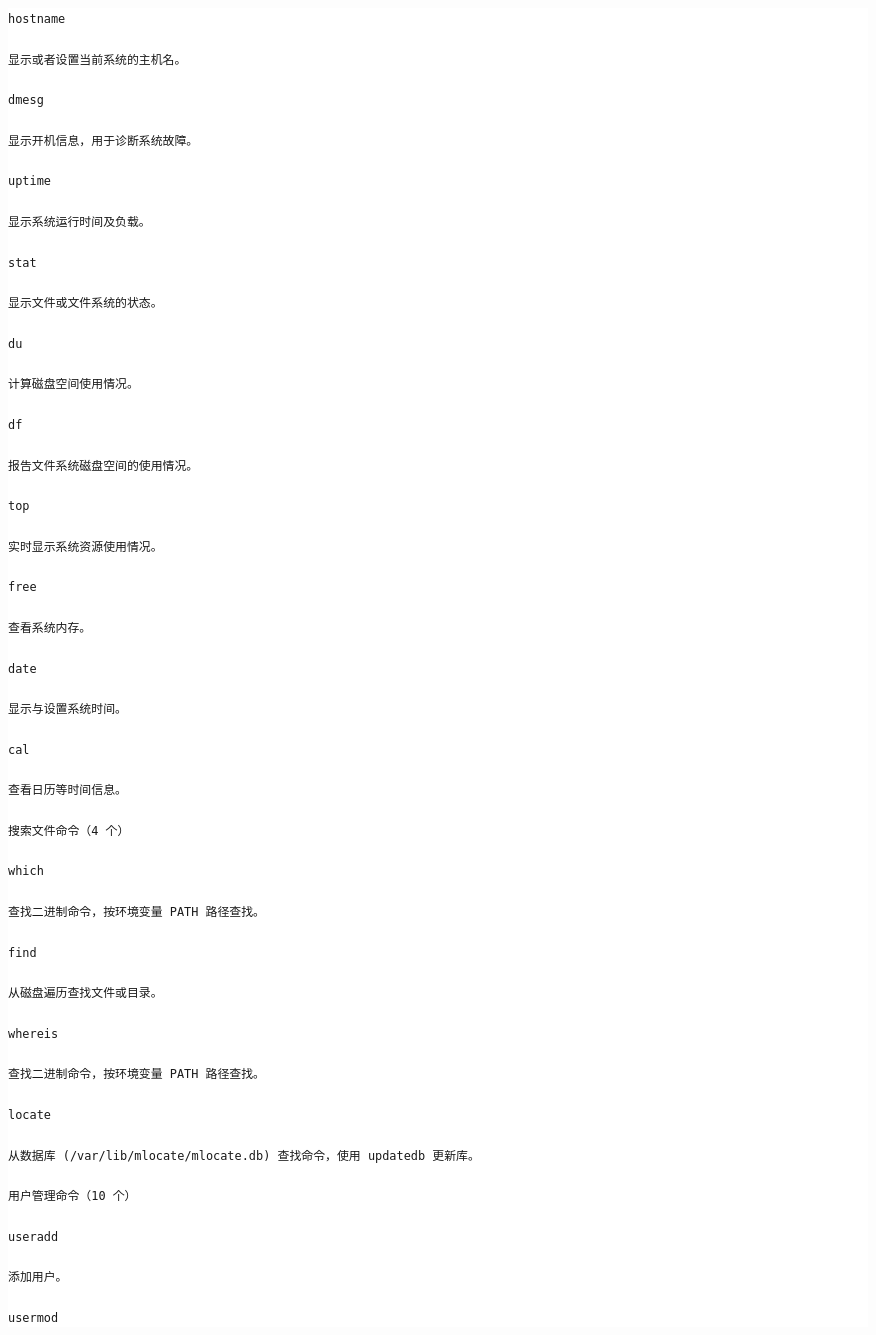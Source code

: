     hostname

    显示或者设置当前系统的主机名。

    dmesg

    显示开机信息，用于诊断系统故障。

    uptime

    显示系统运行时间及负载。

    stat

    显示文件或文件系统的状态。

    du

    计算磁盘空间使用情况。

    df

    报告文件系统磁盘空间的使用情况。

    top

    实时显示系统资源使用情况。

    free

    查看系统内存。

    date

    显示与设置系统时间。

    cal

    查看日历等时间信息。

    搜索文件命令（4 个）

    which

    查找二进制命令，按环境变量 PATH 路径查找。

    find

    从磁盘遍历查找文件或目录。

    whereis

    查找二进制命令，按环境变量 PATH 路径查找。

    locate

    从数据库 (/var/lib/mlocate/mlocate.db) 查找命令，使用 updatedb 更新库。

    用户管理命令（10 个）

    useradd

    添加用户。

    usermod
